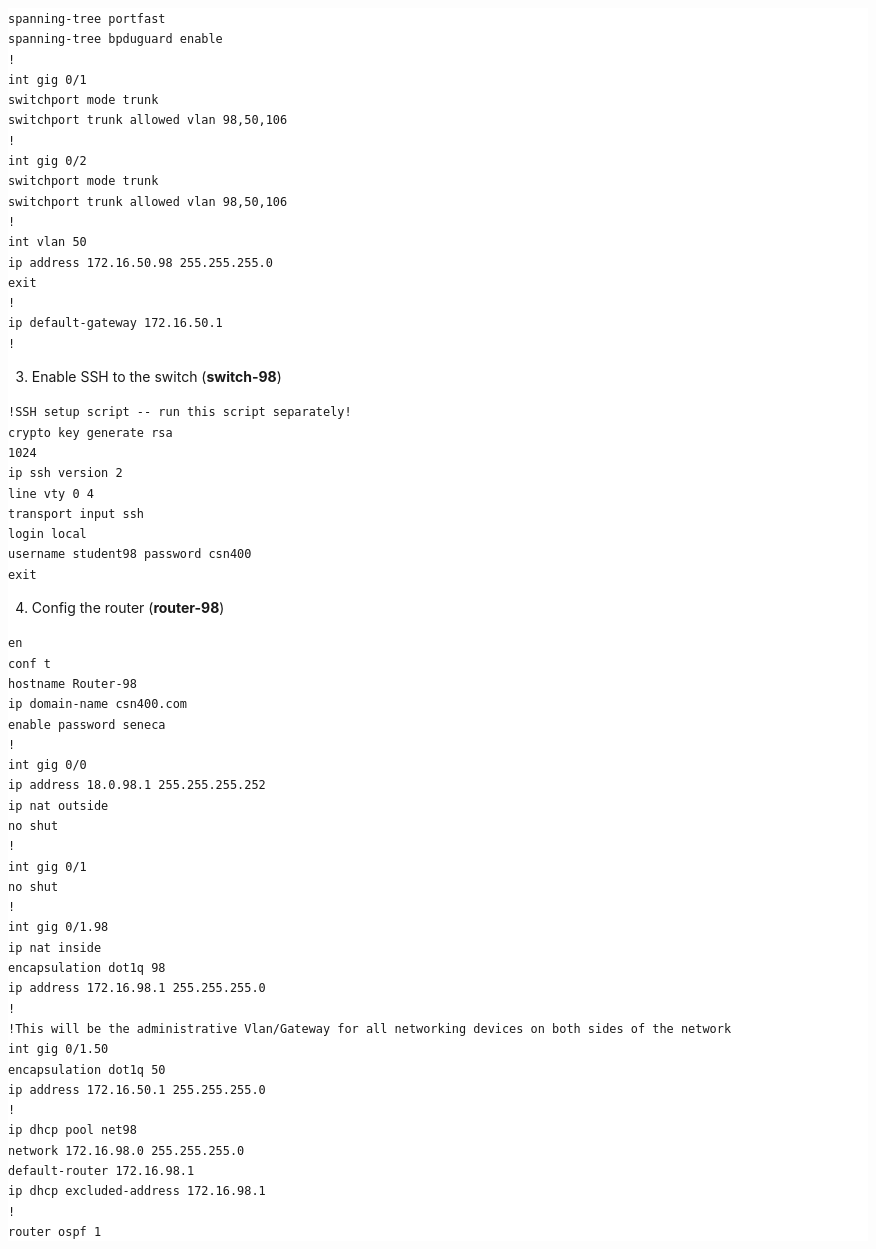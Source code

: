 ```cisco
spanning-tree portfast
spanning-tree bpduguard enable
!
int gig 0/1
switchport mode trunk
switchport trunk allowed vlan 98,50,106
!
int gig 0/2
switchport mode trunk
switchport trunk allowed vlan 98,50,106
!
int vlan 50
ip address 172.16.50.98 255.255.255.0
exit
!
ip default-gateway 172.16.50.1
!

```
3. Enable SSH to the switch (**switch-98**)
```cisco
!SSH setup script -- run this script separately!
crypto key generate rsa
1024
ip ssh version 2
line vty 0 4
transport input ssh 
login local
username student98 password csn400
exit
```
4. Config the router (**router-98**)
```cisco
en
conf t
hostname Router-98
ip domain-name csn400.com
enable password seneca
!
int gig 0/0
ip address 18.0.98.1 255.255.255.252
ip nat outside
no shut
!
int gig 0/1
no shut
!
int gig 0/1.98
ip nat inside
encapsulation dot1q 98
ip address 172.16.98.1 255.255.255.0
!
!This will be the administrative Vlan/Gateway for all networking devices on both sides of the network
int gig 0/1.50
encapsulation dot1q 50
ip address 172.16.50.1 255.255.255.0
!
ip dhcp pool net98
network 172.16.98.0 255.255.255.0
default-router 172.16.98.1
ip dhcp excluded-address 172.16.98.1
!
router ospf 1
```